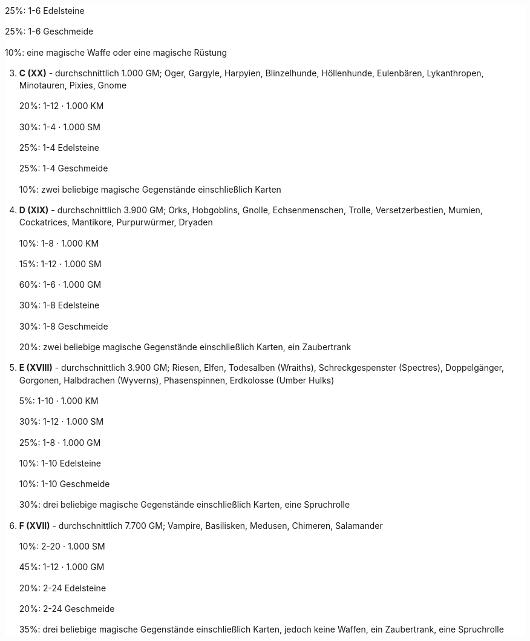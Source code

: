    25%: 1-6 Edelsteine
        
   25%: 1-6 Geschmeide
        
   10%: eine magische Waffe oder eine magische Rüstung 

3. **C (XX)** - durchschnittlich 1.000 GM; Oger, Gargyle, Harpyien, Blinzelhunde,
   Höllenhunde, Eulenbären, Lykanthropen, Minotauren, Pixies, Gnome

   20%: 1-12 $\cdot$ 1.000 KM

   30%: 1-4 $\cdot$ 1.000 SM

   25%: 1-4 Edelsteine

   25%: 1-4 Geschmeide

   10%: zwei beliebige magische Gegenstände einschließlich Karten
 
4. **D (XIX)** - durchschnittlich 3.900 GM; Orks, Hobgoblins, Gnolle, Echsenmenschen, Trolle,
   Versetzerbestien, Mumien, Cockatrices, Mantikore, Purpurwürmer, Dryaden

   10%: 1-8 $\cdot$ 1.000 KM

   15%: 1-12 $\cdot$ 1.000 SM

   60%: 1-6 $\cdot$ 1.000 GM

   30%: 1-8 Edelsteine

   30%: 1-8 Geschmeide

   20%: zwei beliebige magische Gegenstände einschließlich Karten, ein Zaubertrank

5. **E (XVIII)** - durchschnittlich 3.900 GM; Riesen, Elfen, Todesalben (Wraiths), Schreckgespenster
   (Spectres), Doppelgänger, Gorgonen, Halbdrachen (Wyverns),
   Phasenspinnen, Erdkolosse (Umber Hulks)

   5%: 1-10 $\cdot$ 1.000 KM

   30%: 1-12 $\cdot$ 1.000 SM
   
   25%: 1-8 $\cdot$ 1.000 GM

   10%: 1-10 Edelsteine

   10%: 1-10 Geschmeide

   30%: drei beliebige magische Gegenstände einschließlich Karten,
   eine Spruchrolle

6. **F (XVII)** - durchschnittlich 7.700 GM; Vampire, Basilisken, Medusen, Chimeren, Salamander

   10%: 2-20 $\cdot$ 1.000 SM

   45%: 1-12 $\cdot$ 1.000 GM

   20%: 2-24 Edelsteine

   20%: 2-24 Geschmeide

   35%: drei beliebige magische Gegenstände einschließlich Karten, jedoch
   keine Waffen, ein Zaubertrank, eine Spruchrolle
